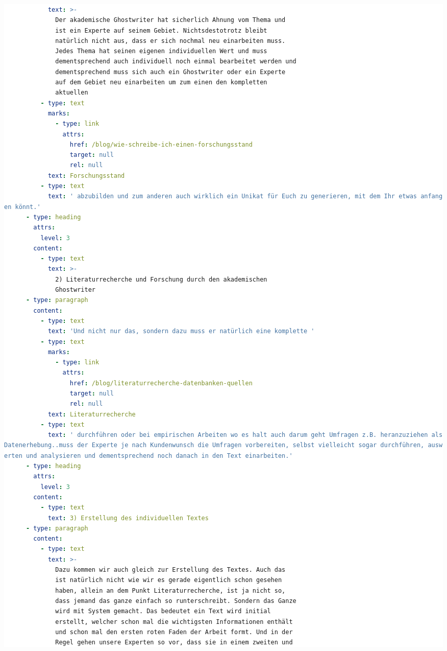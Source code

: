 ```yaml
            text: >-
              Der akademische Ghostwriter hat sicherlich Ahnung vom Thema und
              ist ein Experte auf seinem Gebiet. Nichtsdestotrotz bleibt
              natürlich nicht aus, dass er sich nochmal neu einarbeiten muss.
              Jedes Thema hat seinen eigenen individuellen Wert und muss
              dementsprechend auch individuell noch einmal bearbeitet werden und
              dementsprechend muss sich auch ein Ghostwriter oder ein Experte
              auf dem Gebiet neu einarbeiten um zum einen den kompletten
              aktuellen 
          - type: text
            marks:
              - type: link
                attrs:
                  href: /blog/wie-schreibe-ich-einen-forschungsstand
                  target: null
                  rel: null
            text: Forschungsstand
          - type: text
            text: ' abzubilden und zum anderen auch wirklich ein Unikat für Euch zu generieren, mit dem Ihr etwas anfangen könnt.'
      - type: heading
        attrs:
          level: 3
        content:
          - type: text
            text: >-
              2) Literaturrecherche und Forschung durch den akademischen
              Ghostwriter
      - type: paragraph
        content:
          - type: text
            text: 'Und nicht nur das, sondern dazu muss er natürlich eine komplette '
          - type: text
            marks:
              - type: link
                attrs:
                  href: /blog/literaturrecherche-datenbanken-quellen
                  target: null
                  rel: null
            text: Literaturrecherche
          - type: text
            text: ' durchführen oder bei empirischen Arbeiten wo es halt auch darum geht Umfragen z.B. heranzuziehen als Datenerhebung..muss der Experte je nach Kundenwunsch die Umfragen vorbereiten, selbst vielleicht sogar durchführen, auswerten und analysieren und dementsprechend noch danach in den Text einarbeiten.'
      - type: heading
        attrs:
          level: 3
        content:
          - type: text
            text: 3) Erstellung des individuellen Textes
      - type: paragraph
        content:
          - type: text
            text: >-
              Dazu kommen wir auch gleich zur Erstellung des Textes. Auch das
              ist natürlich nicht wie wir es gerade eigentlich schon gesehen
              haben, allein an dem Punkt Literaturrecherche, ist ja nicht so,
              dass jemand das ganze einfach so runterschreibt. Sondern das Ganze
              wird mit System gemacht. Das bedeutet ein Text wird initial
              erstellt, welcher schon mal die wichtigsten Informationen enthält
              und schon mal den ersten roten Faden der Arbeit formt. Und in der
              Regel gehen unsere Experten so vor, dass sie in einem zweiten und
```